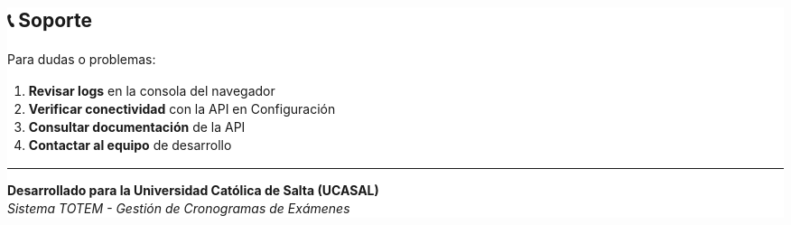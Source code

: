 ## 📞 Soporte

Para dudas o problemas:

1. **Revisar logs** en la consola del navegador
2. **Verificar conectividad** con la API en Configuración
3. **Consultar documentación** de la API
4. **Contactar al equipo** de desarrollo

---

**Desarrollado para la Universidad Católica de Salta (UCASAL)**  
*Sistema TOTEM - Gestión de Cronogramas de Exámenes*
